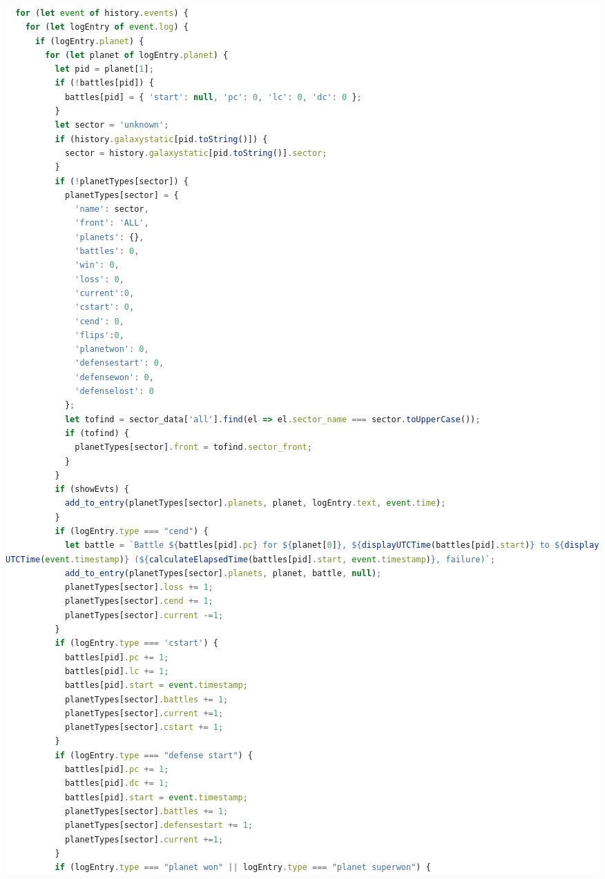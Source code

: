 ```js
  for (let event of history.events) {
    for (let logEntry of event.log) {
      if (logEntry.planet) {
        for (let planet of logEntry.planet) {
          let pid = planet[1];
          if (!battles[pid]) {
            battles[pid] = { 'start': null, 'pc': 0, 'lc': 0, 'dc': 0 };
          }
          let sector = 'unknown';
          if (history.galaxystatic[pid.toString()]) {
            sector = history.galaxystatic[pid.toString()].sector;
          }
          if (!planetTypes[sector]) {
            planetTypes[sector] = { 
              'name': sector, 
              'front': 'ALL', 
              'planets': {}, 
              'battles': 0, 
              'win': 0, 
              'loss': 0,
              'current':0,
              'cstart': 0,
              'cend': 0,
              'flips':0,
              'planetwon': 0,
              'defensestart': 0,
              'defensewon': 0,
              'defenselost': 0
            };
            let tofind = sector_data['all'].find(el => el.sector_name === sector.toUpperCase());
            if (tofind) {
              planetTypes[sector].front = tofind.sector_front;
            }
          }
          if (showEvts) {
            add_to_entry(planetTypes[sector].planets, planet, logEntry.text, event.time);
          }
          if (logEntry.type === "cend") {
            let battle = `Battle ${battles[pid].pc} for ${planet[0]}, ${displayUTCTime(battles[pid].start)} to ${displayUTCTime(event.timestamp)} (${calculateElapsedTime(battles[pid].start, event.timestamp)}, failure)`;
            add_to_entry(planetTypes[sector].planets, planet, battle, null);
            planetTypes[sector].loss += 1;
            planetTypes[sector].cend += 1;
            planetTypes[sector].current -=1;
          }
          if (logEntry.type === 'cstart') {
            battles[pid].pc += 1;
            battles[pid].lc += 1;
            battles[pid].start = event.timestamp;
            planetTypes[sector].battles += 1;
            planetTypes[sector].current +=1;
            planetTypes[sector].cstart += 1;
          }
          if (logEntry.type === "defense start") {
            battles[pid].pc += 1;
            battles[pid].dc += 1;
            battles[pid].start = event.timestamp;
            planetTypes[sector].battles += 1;
            planetTypes[sector].defensestart += 1;
            planetTypes[sector].current +=1;
          }
          if (logEntry.type === "planet won" || logEntry.type === "planet superwon") {
```